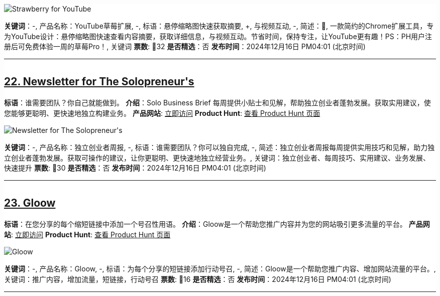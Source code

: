 ![Strawberry for YouTube](https://ph-files.imgix.net/26296f8c-3c9b-41a7-b5c3-5e4f39d81c4f.png?auto=format&fit=crop&frame=1&h=512&w=1024)

**关键词**：-, 产品名称：YouTube草莓扩展, -, 标语：悬停缩略图快速获取摘要, +, 与视频互动, -, 简述：🍓, 一款简约的Chrome扩展工具，专为YouTube设计：悬停缩略图快速查看内容摘要，获取详细信息，与视频互动。节省时间，保持专注，让YouTube更有趣！PS：PH用户注册后可免费体验一周的草莓Pro！, 关键词
**票数**: 🔺32
**是否精选**：否
**发布时间**：2024年12月16日 PM04:01 (北京时间)

---

## [22. Newsletter for The Solopreneur's ](https://www.producthunt.com/posts/newsletter-for-the-solopreneur-s?utm_campaign=producthunt-api&utm_medium=api-v2&utm_source=Application%3A+nextauth+%28ID%3A+151633%29)
**标语**：谁需要团队？你自己就能做到。
**介绍**：Solo Business Brief 每周提供小贴士和见解，帮助独立创业者蓬勃发展。获取实用建议，使您能够更聪明、更快速地独立构建业务。
**产品网站**: [立即访问](https://www.producthunt.com/r/5CZX62RHIWDD5C?utm_campaign=producthunt-api&utm_medium=api-v2&utm_source=Application%3A+nextauth+%28ID%3A+151633%29)
**Product Hunt**: [查看 Product Hunt 页面](https://www.producthunt.com/posts/newsletter-for-the-solopreneur-s?utm_campaign=producthunt-api&utm_medium=api-v2&utm_source=Application%3A+nextauth+%28ID%3A+151633%29)

![Newsletter for The Solopreneur's ](https://ph-files.imgix.net/54cb87fb-eace-4f4d-b455-4967b21c626b.png?auto=format&fit=crop&frame=1&h=512&w=1024)

**关键词**：-, 产品名称：独立创业者周报, -, 标语：谁需要团队？你可以独自完成, -, 简述：独立创业者周报每周提供实用技巧和见解，助力独立创业者蓬勃发展。获取可操作的建议，让你更聪明、更快速地独立经营业务。, 关键词：独立创业者、每周技巧、实用建议、业务发展、快速提升
**票数**: 🔺30
**是否精选**：否
**发布时间**：2024年12月16日 PM04:01 (北京时间)

---

## [23. Gloow](https://www.producthunt.com/posts/gloow?utm_campaign=producthunt-api&utm_medium=api-v2&utm_source=Application%3A+nextauth+%28ID%3A+151633%29)
**标语**：在您分享的每个缩短链接中添加一个号召性用语。
**介绍**：Gloow是一个帮助您推广内容并为您的网站吸引更多流量的平台。
**产品网站**: [立即访问](https://www.producthunt.com/r/7AXUTMASLCWU4J?utm_campaign=producthunt-api&utm_medium=api-v2&utm_source=Application%3A+nextauth+%28ID%3A+151633%29)
**Product Hunt**: [查看 Product Hunt 页面](https://www.producthunt.com/posts/gloow?utm_campaign=producthunt-api&utm_medium=api-v2&utm_source=Application%3A+nextauth+%28ID%3A+151633%29)

![Gloow](https://ph-files.imgix.net/8caf06bb-2187-4afa-8347-209571ce291d.png?auto=format&fit=crop&frame=1&h=512&w=1024)

**关键词**：-, 产品名称：Gloow, -, 标语：为每个分享的短链接添加行动号召, -, 简述：Gloow是一个帮助您推广内容、增加网站流量的平台。, 关键词：推广内容，增加流量，短链接，行动号召
**票数**: 🔺16
**是否精选**：否
**发布时间**：2024年12月16日 PM04:01 (北京时间)

---
